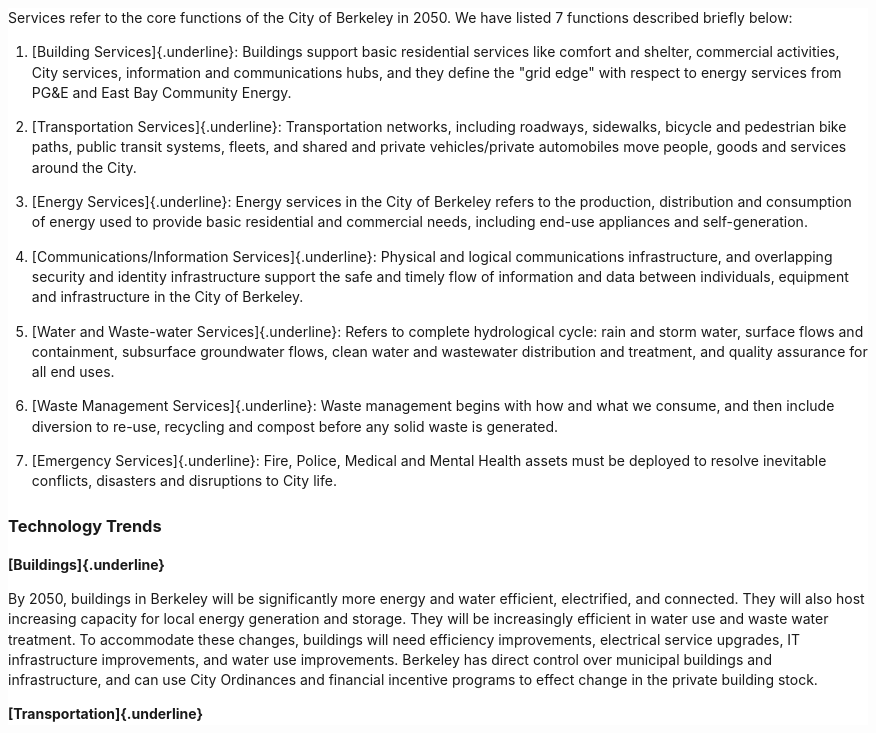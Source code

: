 Services refer to the core functions of the City of Berkeley in 2050. We
have listed 7 functions described briefly below:

1.  [Building Services]{.underline}: Buildings support basic residential
    services like comfort and shelter, commercial activities, City
    services, information and communications hubs, and they define the
    "grid edge" with respect to energy services from PG&E and East Bay
    Community Energy.

2.  [Transportation Services]{.underline}: Transportation networks,
    including roadways, sidewalks, bicycle and pedestrian bike paths,
    public transit systems, fleets, and shared and private
    vehicles/private automobiles move people, goods and services around
    the City.

3.  [Energy Services]{.underline}: Energy services in the City of
    Berkeley refers to the production, distribution and consumption of
    energy used to provide basic residential and commercial needs,
    including end-use appliances and self-generation.

4.  [Communications/Information Services]{.underline}: Physical and
    logical communications infrastructure, and overlapping security and
    identity infrastructure support the safe and timely flow of
    information and data between individuals, equipment and
    infrastructure in the City of Berkeley.

5.  [Water and Waste-water Services]{.underline}: Refers to complete
    hydrological cycle: rain and storm water, surface flows and
    containment, subsurface groundwater flows, clean water and
    wastewater distribution and treatment, and quality assurance for all
    end uses.

6.  [Waste Management Services]{.underline}: Waste management begins
    with how and what we consume, and then include diversion to re-use,
    recycling and compost before any solid waste is generated.

7.  [Emergency Services]{.underline}: Fire, Police, Medical and Mental
    Health assets must be deployed to resolve inevitable conflicts,
    disasters and disruptions to City life.

### Technology Trends

**[Buildings]{.underline}**

By 2050, buildings in Berkeley will be significantly more energy and
water efficient, electrified, and connected. They will also host
increasing capacity for local energy generation and storage. They will
be increasingly efficient in water use and waste water treatment. To
accommodate these changes, buildings will need efficiency improvements,
electrical service upgrades, IT infrastructure improvements, and water
use improvements. Berkeley has direct control over municipal buildings
and infrastructure, and can use City Ordinances and financial incentive
programs to effect change in the private building stock.

**[Transportation]{.underline}**
